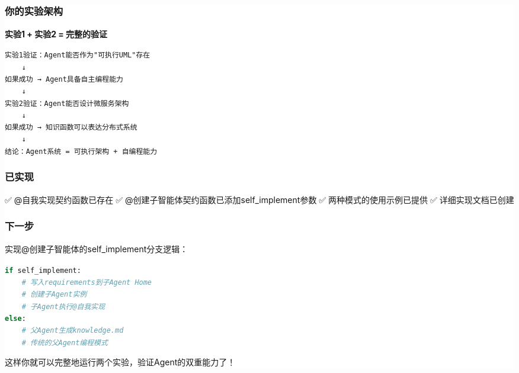### 你的实验架构

**实验1 + 实验2 = 完整的验证**

```
实验1验证：Agent能否作为"可执行UML"存在
    ↓
如果成功 → Agent具备自主编程能力
    ↓
实验2验证：Agent能否设计微服务架构
    ↓
如果成功 → 知识函数可以表达分布式系统
    ↓
结论：Agent系统 = 可执行架构 + 自编程能力
```

### 已实现

✅ @自我实现契约函数已存在
✅ @创建子智能体契约函数已添加self_implement参数
✅ 两种模式的使用示例已提供
✅ 详细实现文档已创建

### 下一步

实现@创建子智能体的self_implement分支逻辑：
```python
if self_implement:
    # 写入requirements到子Agent Home
    # 创建子Agent实例
    # 子Agent执行@自我实现
else:
    # 父Agent生成knowledge.md
    # 传统的父Agent编程模式
```

这样你就可以完整地运行两个实验，验证Agent的双重能力了！